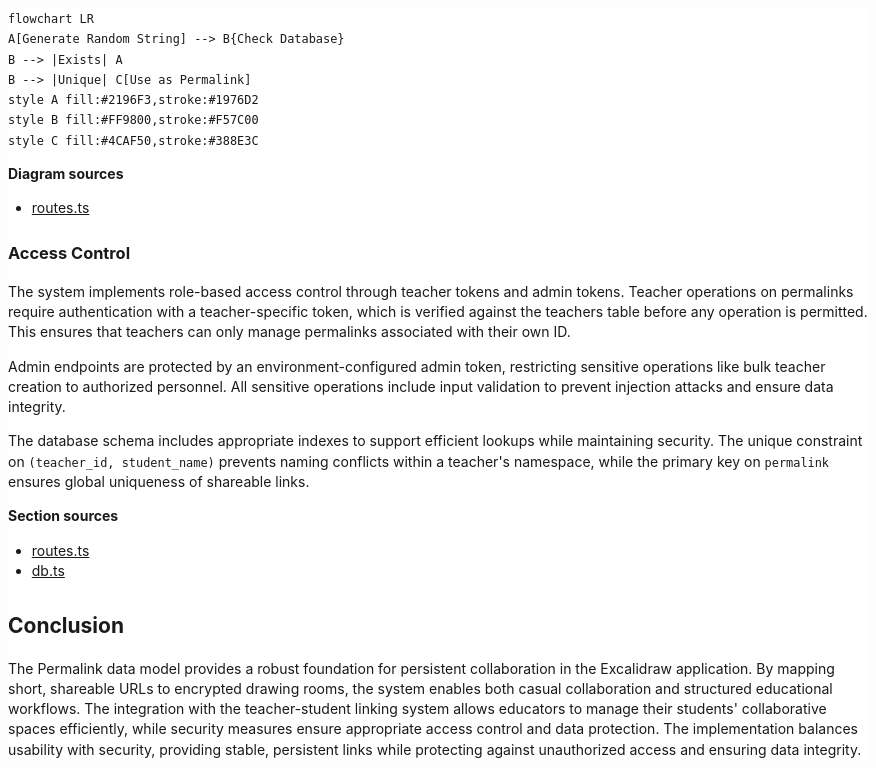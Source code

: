 ```mermaid
flowchart LR
A[Generate Random String] --> B{Check Database}
B --> |Exists| A
B --> |Unique| C[Use as Permalink]
style A fill:#2196F3,stroke:#1976D2
style B fill:#FF9800,stroke:#F57C00
style C fill:#4CAF50,stroke:#388E3C
```

**Diagram sources**
- [routes.ts](file://Backned/src/routes.ts#L110-L120)

### Access Control
The system implements role-based access control through teacher tokens and admin tokens. Teacher operations on permalinks require authentication with a teacher-specific token, which is verified against the teachers table before any operation is permitted. This ensures that teachers can only manage permalinks associated with their own ID.

Admin endpoints are protected by an environment-configured admin token, restricting sensitive operations like bulk teacher creation to authorized personnel. All sensitive operations include input validation to prevent injection attacks and ensure data integrity.

The database schema includes appropriate indexes to support efficient lookups while maintaining security. The unique constraint on `(teacher_id, student_name)` prevents naming conflicts within a teacher's namespace, while the primary key on `permalink` ensures global uniqueness of shareable links.

**Section sources**
- [routes.ts](file://Backned/src/routes.ts#L120-L150)
- [db.ts](file://Backned/src/db.ts#L35-L45)

## Conclusion
The Permalink data model provides a robust foundation for persistent collaboration in the Excalidraw application. By mapping short, shareable URLs to encrypted drawing rooms, the system enables both casual collaboration and structured educational workflows. The integration with the teacher-student linking system allows educators to manage their students' collaborative spaces efficiently, while security measures ensure appropriate access control and data protection. The implementation balances usability with security, providing stable, persistent links while protecting against unauthorized access and ensuring data integrity.